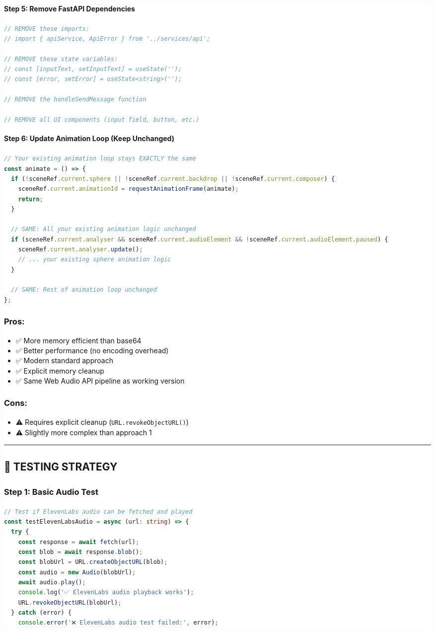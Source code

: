 #### **Step 5: Remove FastAPI Dependencies**
```typescript
// REMOVE these imports:
// import { apiService, ApiError } from '../services/api';

// REMOVE these state variables:
// const [inputText, setInputText] = useState('');
// const [error, setError] = useState<string>('');

// REMOVE the handleSendMessage function

// REMOVE all UI components (input field, button, etc.)
```

#### **Step 6: Update Animation Loop (Keep Unchanged)**
```typescript
// Your existing animation loop stays EXACTLY the same
const animate = () => {
  if (!sceneRef.current.sphere || !sceneRef.current.backdrop || !sceneRef.current.composer) {
    sceneRef.current.animationId = requestAnimationFrame(animate);
    return;
  }

  // SAME: All your existing animation logic unchanged
  if (sceneRef.current.analyser && sceneRef.current.audioElement && !sceneRef.current.audioElement.paused) {
    sceneRef.current.analyser.update();
    // ... your existing sphere animation logic
  }
  
  // SAME: Rest of animation loop unchanged
};
```

### **Pros:**
- ✅ More memory efficient than base64
- ✅ Better performance (no encoding overhead)
- ✅ Modern standard approach
- ✅ Explicit memory cleanup
- ✅ Same Web Audio API pipeline as working version

### **Cons:**
- ⚠️ Requires explicit cleanup (`URL.revokeObjectURL()`)
- ⚠️ Slightly more complex than approach 1

---

## 🎯 TESTING STRATEGY

### **Step 1: Basic Audio Test**
```typescript
// Test if ElevenLabs audio can be fetched and played
const testElevenLabsAudio = async (url: string) => {
  try {
    const response = await fetch(url);
    const blob = await response.blob();
    const blobUrl = URL.createObjectURL(blob);
    const audio = new Audio(blobUrl);
    await audio.play();
    console.log('✅ ElevenLabs audio playback works');
    URL.revokeObjectURL(blobUrl);
  } catch (error) {
    console.error('❌ ElevenLabs audio test failed:', error);
```